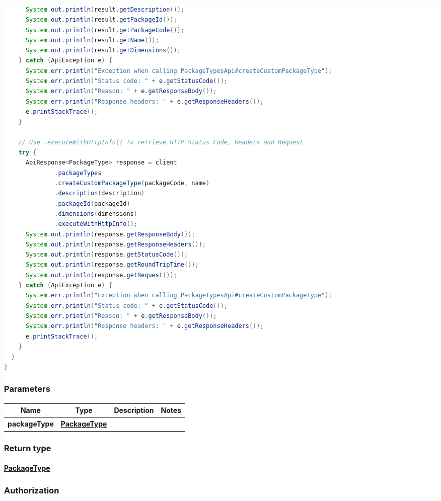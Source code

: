 ```java
      System.out.println(result.getDescription());
      System.out.println(result.getPackageId());
      System.out.println(result.getPackageCode());
      System.out.println(result.getName());
      System.out.println(result.getDimensions());
    } catch (ApiException e) {
      System.err.println("Exception when calling PackageTypesApi#createCustomPackageType");
      System.err.println("Status code: " + e.getStatusCode());
      System.err.println("Reason: " + e.getResponseBody());
      System.err.println("Response headers: " + e.getResponseHeaders());
      e.printStackTrace();
    }

    // Use .executeWithHttpInfo() to retrieve HTTP Status Code, Headers and Request
    try {
      ApiResponse<PackageType> response = client
              .packageTypes
              .createCustomPackageType(packageCode, name)
              .description(description)
              .packageId(packageId)
              .dimensions(dimensions)
              .executeWithHttpInfo();
      System.out.println(response.getResponseBody());
      System.out.println(response.getResponseHeaders());
      System.out.println(response.getStatusCode());
      System.out.println(response.getRoundTripTime());
      System.out.println(response.getRequest());
    } catch (ApiException e) {
      System.err.println("Exception when calling PackageTypesApi#createCustomPackageType");
      System.err.println("Status code: " + e.getStatusCode());
      System.err.println("Reason: " + e.getResponseBody());
      System.err.println("Response headers: " + e.getResponseHeaders());
      e.printStackTrace();
    }
  }
}

```

### Parameters

| Name | Type | Description  | Notes |
|------------- | ------------- | ------------- | -------------|
| **packageType** | [**PackageType**](PackageType.md)|  | |

### Return type

[**PackageType**](PackageType.md)

### Authorization
